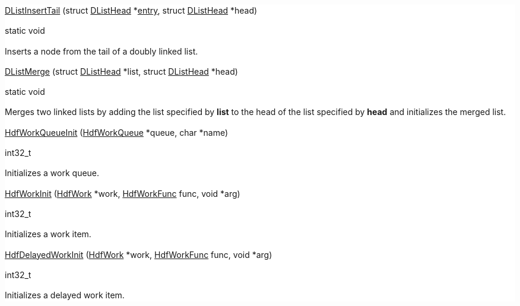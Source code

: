 </td>
</tr>
<tr id="row1312205659084825"><td class="cellrowborder" valign="top" width="50%" headers="mcps1.1.3.1.1 "><p id="p1185063848084825"><a name="p1185063848084825"></a><a name="p1185063848084825"></a><a href="driverutils.md#gaa1d386162f8f6401fe8ac6d70d237517">DListInsertTail</a> (struct <a href="dlisthead.md">DListHead</a> *<a href="entry.md">entry</a>, struct <a href="dlisthead.md">DListHead</a> *head)</p>
</td>
<td class="cellrowborder" valign="top" width="50%" headers="mcps1.1.3.1.2 "><p id="p508783367084825"><a name="p508783367084825"></a><a name="p508783367084825"></a>static void </p>
<p id="p1753124394084825"><a name="p1753124394084825"></a><a name="p1753124394084825"></a>Inserts a node from the tail of a doubly linked list. </p>
</td>
</tr>
<tr id="row64980078084825"><td class="cellrowborder" valign="top" width="50%" headers="mcps1.1.3.1.1 "><p id="p1058157050084825"><a name="p1058157050084825"></a><a name="p1058157050084825"></a><a href="driverutils.md#gac4acad10a7c49cc4b2d773aedbfa1e11">DListMerge</a> (struct <a href="dlisthead.md">DListHead</a> *list, struct <a href="dlisthead.md">DListHead</a> *head)</p>
</td>
<td class="cellrowborder" valign="top" width="50%" headers="mcps1.1.3.1.2 "><p id="p565760990084825"><a name="p565760990084825"></a><a name="p565760990084825"></a>static void </p>
<p id="p119520152084825"><a name="p119520152084825"></a><a name="p119520152084825"></a>Merges two linked lists by adding the list specified by <strong id="b39529846084825"><a name="b39529846084825"></a><a name="b39529846084825"></a>list</strong> to the head of the list specified by <strong id="b1124474177084825"><a name="b1124474177084825"></a><a name="b1124474177084825"></a>head</strong> and initializes the merged list. </p>
</td>
</tr>
<tr id="row799656796084825"><td class="cellrowborder" valign="top" width="50%" headers="mcps1.1.3.1.1 "><p id="p703135577084825"><a name="p703135577084825"></a><a name="p703135577084825"></a><a href="driverutils.md#gad7afae1dc691818c513094c873decabd">HdfWorkQueueInit</a> (<a href="hdfworkqueue.md">HdfWorkQueue</a> *queue, char *name)</p>
</td>
<td class="cellrowborder" valign="top" width="50%" headers="mcps1.1.3.1.2 "><p id="p1903307530084825"><a name="p1903307530084825"></a><a name="p1903307530084825"></a>int32_t </p>
<p id="p615335582084825"><a name="p615335582084825"></a><a name="p615335582084825"></a>Initializes a work queue. </p>
</td>
</tr>
<tr id="row1294120684084825"><td class="cellrowborder" valign="top" width="50%" headers="mcps1.1.3.1.1 "><p id="p205804911084825"><a name="p205804911084825"></a><a name="p205804911084825"></a><a href="driverutils.md#gad171adc8eda320fd01049a2b87ea62fb">HdfWorkInit</a> (<a href="hdfwork.md">HdfWork</a> *work, <a href="driverutils.md#ga30665d61b03fae4a2ebc778c3d775ce5">HdfWorkFunc</a> func, void *arg)</p>
</td>
<td class="cellrowborder" valign="top" width="50%" headers="mcps1.1.3.1.2 "><p id="p673134483084825"><a name="p673134483084825"></a><a name="p673134483084825"></a>int32_t </p>
<p id="p1653378296084825"><a name="p1653378296084825"></a><a name="p1653378296084825"></a>Initializes a work item. </p>
</td>
</tr>
<tr id="row1727763829084825"><td class="cellrowborder" valign="top" width="50%" headers="mcps1.1.3.1.1 "><p id="p1976927200084825"><a name="p1976927200084825"></a><a name="p1976927200084825"></a><a href="driverutils.md#ga55bf669dc6740c65e4d45a4f641db2f1">HdfDelayedWorkInit</a> (<a href="hdfwork.md">HdfWork</a> *work, <a href="driverutils.md#ga30665d61b03fae4a2ebc778c3d775ce5">HdfWorkFunc</a> func, void *arg)</p>
</td>
<td class="cellrowborder" valign="top" width="50%" headers="mcps1.1.3.1.2 "><p id="p216188448084825"><a name="p216188448084825"></a><a name="p216188448084825"></a>int32_t </p>
<p id="p805693370084825"><a name="p805693370084825"></a><a name="p805693370084825"></a>Initializes a delayed work item. </p>
</td>
</tr>